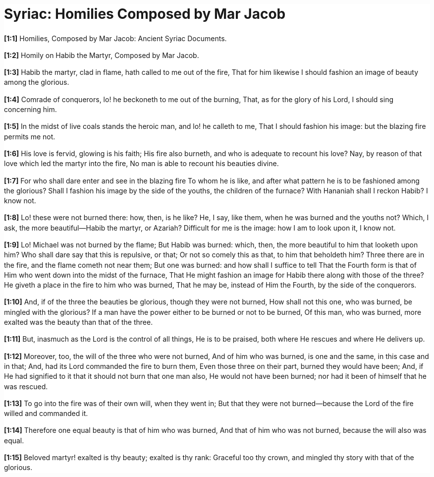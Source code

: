 # Syriac: Homilies Composed by Mar Jacob

**[1:1]** Homilies, Composed by Mar Jacob: Ancient Syriac Documents.

**[1:2]** Homily on Habib the Martyr, Composed by Mar Jacob.

**[1:3]** Habib the martyr, clad in flame, hath called to me out of the fire,  That for him likewise I should fashion an image of beauty among the glorious.

**[1:4]** Comrade of conquerors, lo! he beckoneth to me out of the burning,  That, as for the glory of his Lord, I should sing concerning him.

**[1:5]** In the midst of live coals stands the heroic man, and lo! he calleth to me,  That I should fashion his image:  but the blazing fire permits me not.

**[1:6]** His love is fervid, glowing is his faith;  His fire also burneth, and who is adequate to recount his love?  Nay, by reason of that love which led the martyr into the fire,  No man is able to recount his beauties divine.

**[1:7]** For who shall dare enter and see in the blazing fire  To whom he is like, and after what pattern he is to be fashioned among the glorious?  Shall I fashion his image by the side of the youths, the children of the furnace?  With Hananiah shall I reckon Habib?  I know not.

**[1:8]** Lo! these were not burned there:  how, then, is he like?  He, I say, like them, when he was burned and the youths not?  Which, I ask, the more beautiful—Habib the martyr, or Azariah?  Difficult for me is the image:  how I am to look upon it, I know not.

**[1:9]** Lo! Michael was not burned by the flame;  But Habib was burned:  which, then, the more beautiful to him that looketh upon him?  Who shall dare say that this is repulsive, or that;  Or not so comely this as that, to him that beholdeth him?  Three there are in the fire, and the flame cometh not near them;  But one was burned:  and how shall I suffice to tell  That the Fourth form is that of Him who went down into the midst of the furnace,  That He might fashion an image for Habib there along with those of the three?  He giveth a place in the fire to him who was burned,  That he may be, instead of Him the Fourth, by the side of the conquerors.

**[1:10]** And, if of the three the beauties be glorious, though they were not burned,  How shall not this one, who was burned, be mingled with the glorious?  If a man have the power either to be burned or not to be burned,  Of this man, who was burned, more exalted was the beauty than that of the three.

**[1:11]** But, inasmuch as the Lord is the control of all things,  He is to be praised, both where He rescues and where He delivers up.

**[1:12]** Moreover, too, the will of the three who were not burned,  And of him who was burned, is one and the same, in this case and in that;  And, had its Lord commanded the fire to burn them,  Even those three on their part, burned they would have been;  And, if He had signified to it that it should not burn that one man also,  He would not have been burned; nor had it been of himself that he was rescued.

**[1:13]** To go into the fire was of their own will, when they went in;  But that they were not burned—because the Lord of the fire willed and commanded it.

**[1:14]** Therefore one equal beauty is that of him who was burned,  And that of him who was not burned, because the will also was equal.

**[1:15]** Beloved martyr! exalted is thy beauty; exalted is thy rank:  Graceful too thy crown, and mingled thy story with that of the glorious.
